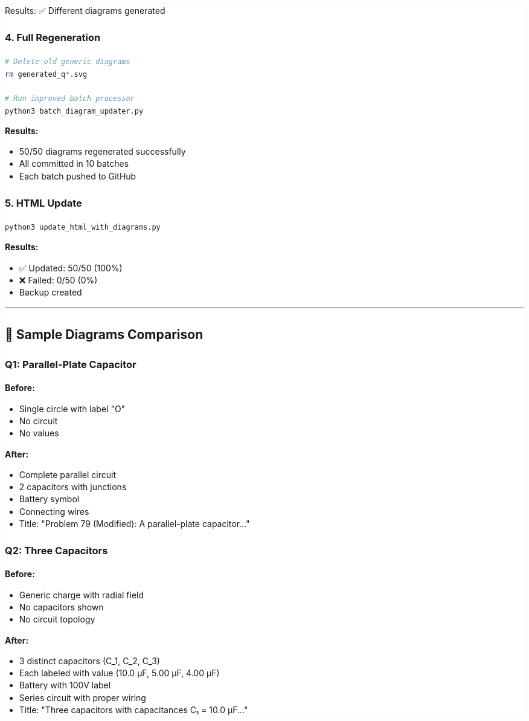 Results: ✅ Different diagrams generated

### 4. Full Regeneration
```bash
# Delete old generic diagrams
rm generated_q*.svg

# Run improved batch processor
python3 batch_diagram_updater.py
```

**Results:**
- 50/50 diagrams regenerated successfully
- All committed in 10 batches
- Each batch pushed to GitHub

### 5. HTML Update
```bash
python3 update_html_with_diagrams.py
```

**Results:**
- ✅ Updated: 50/50 (100%)
- ❌ Failed: 0/50 (0%)
- Backup created

---

## 🎨 Sample Diagrams Comparison

### Q1: Parallel-Plate Capacitor

**Before:**
- Single circle with label "O"
- No circuit
- No values

**After:**
- Complete parallel circuit
- 2 capacitors with junctions
- Battery symbol
- Connecting wires
- Title: "Problem 79 (Modified): A parallel-plate capacitor..."

### Q2: Three Capacitors

**Before:**
- Generic charge with radial field
- No capacitors shown
- No circuit topology

**After:**
- 3 distinct capacitors (C_1, C_2, C_3)
- Each labeled with value (10.0 μF, 5.00 μF, 4.00 μF)
- Battery with 100V label
- Series circuit with proper wiring
- Title: "Three capacitors with capacitances C₁ = 10.0 μF..."
